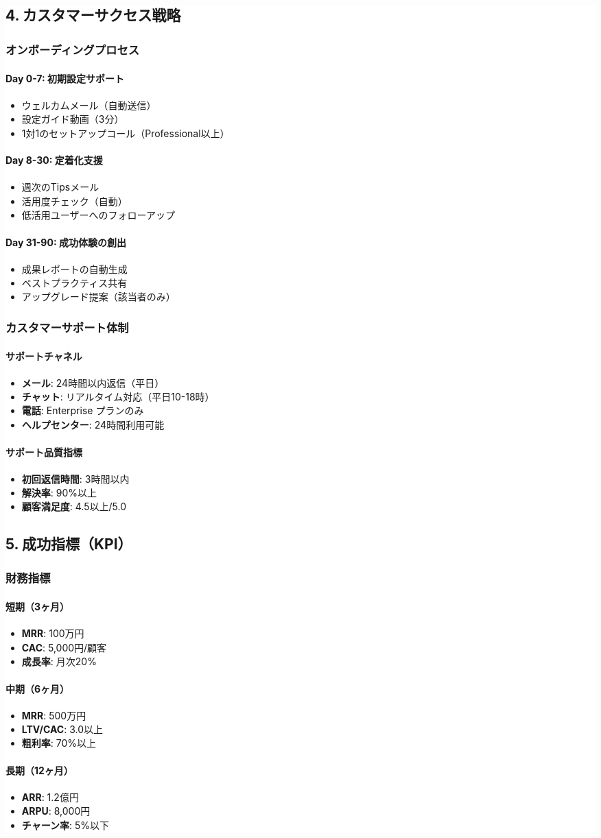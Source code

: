## 4. カスタマーサクセス戦略

### オンボーディングプロセス

#### Day 0-7: 初期設定サポート
- ウェルカムメール（自動送信）
- 設定ガイド動画（3分）
- 1対1のセットアップコール（Professional以上）

#### Day 8-30: 定着化支援
- 週次のTipsメール
- 活用度チェック（自動）
- 低活用ユーザーへのフォローアップ

#### Day 31-90: 成功体験の創出
- 成果レポートの自動生成
- ベストプラクティス共有
- アップグレード提案（該当者のみ）

### カスタマーサポート体制

#### サポートチャネル
- **メール**: 24時間以内返信（平日）
- **チャット**: リアルタイム対応（平日10-18時）
- **電話**: Enterprise プランのみ
- **ヘルプセンター**: 24時間利用可能

#### サポート品質指標
- **初回返信時間**: 3時間以内
- **解決率**: 90%以上
- **顧客満足度**: 4.5以上/5.0

## 5. 成功指標（KPI）

### 財務指標

#### 短期（3ヶ月）
- **MRR**: 100万円
- **CAC**: 5,000円/顧客
- **成長率**: 月次20%

#### 中期（6ヶ月）
- **MRR**: 500万円
- **LTV/CAC**: 3.0以上
- **粗利率**: 70%以上

#### 長期（12ヶ月）
- **ARR**: 1.2億円
- **ARPU**: 8,000円
- **チャーン率**: 5%以下
